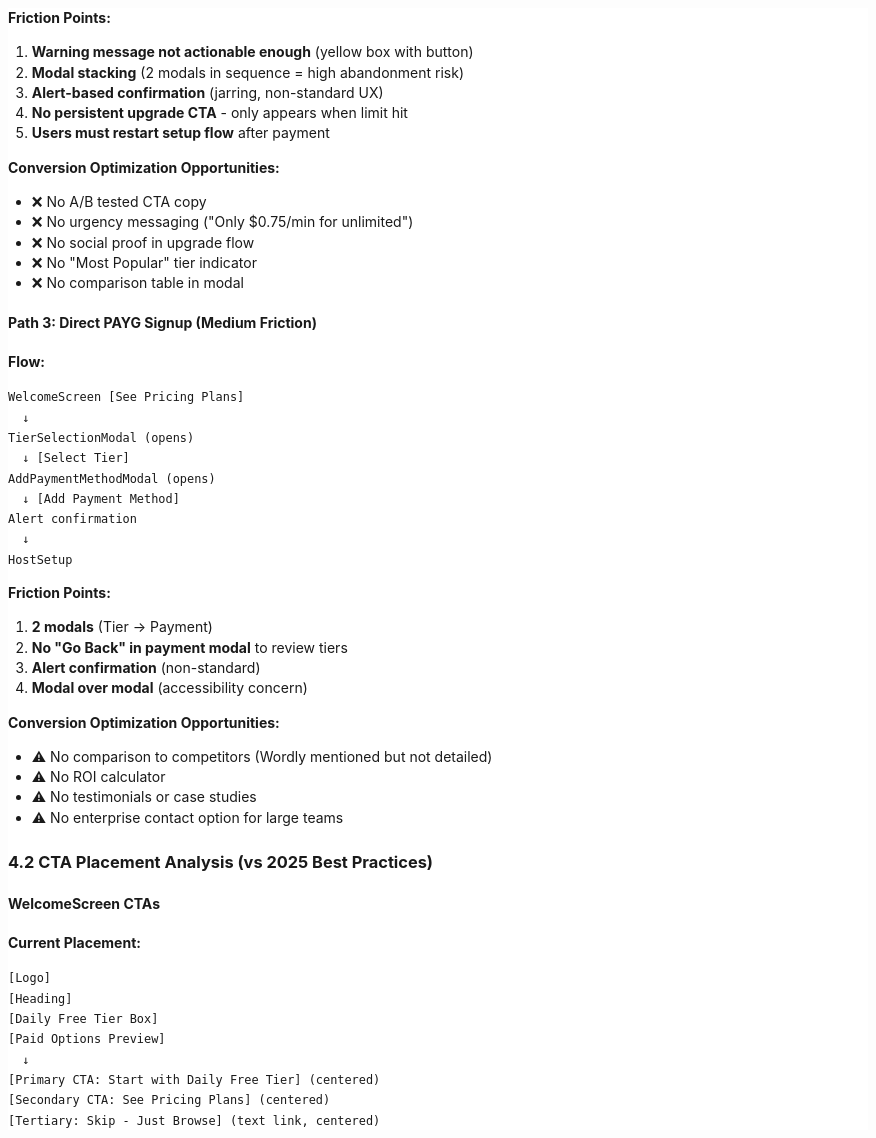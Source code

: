 **Friction Points:**
1. **Warning message not actionable enough** (yellow box with button)
2. **Modal stacking** (2 modals in sequence = high abandonment risk)
3. **Alert-based confirmation** (jarring, non-standard UX)
4. **No persistent upgrade CTA** - only appears when limit hit
5. **Users must restart setup flow** after payment

**Conversion Optimization Opportunities:**
- ❌ No A/B tested CTA copy
- ❌ No urgency messaging ("Only $0.75/min for unlimited")
- ❌ No social proof in upgrade flow
- ❌ No "Most Popular" tier indicator
- ❌ No comparison table in modal

#### Path 3: Direct PAYG Signup (Medium Friction)

**Flow:**
```
WelcomeScreen [See Pricing Plans]
  ↓
TierSelectionModal (opens)
  ↓ [Select Tier]
AddPaymentMethodModal (opens)
  ↓ [Add Payment Method]
Alert confirmation
  ↓
HostSetup
```

**Friction Points:**
1. **2 modals** (Tier → Payment)
2. **No "Go Back" in payment modal** to review tiers
3. **Alert confirmation** (non-standard)
4. **Modal over modal** (accessibility concern)

**Conversion Optimization Opportunities:**
- ⚠️ No comparison to competitors (Wordly mentioned but not detailed)
- ⚠️ No ROI calculator
- ⚠️ No testimonials or case studies
- ⚠️ No enterprise contact option for large teams

### 4.2 CTA Placement Analysis (vs 2025 Best Practices)

#### WelcomeScreen CTAs

**Current Placement:**
```
[Logo]
[Heading]
[Daily Free Tier Box]
[Paid Options Preview]
  ↓
[Primary CTA: Start with Daily Free Tier] (centered)
[Secondary CTA: See Pricing Plans] (centered)
[Tertiary: Skip - Just Browse] (text link, centered)
```
